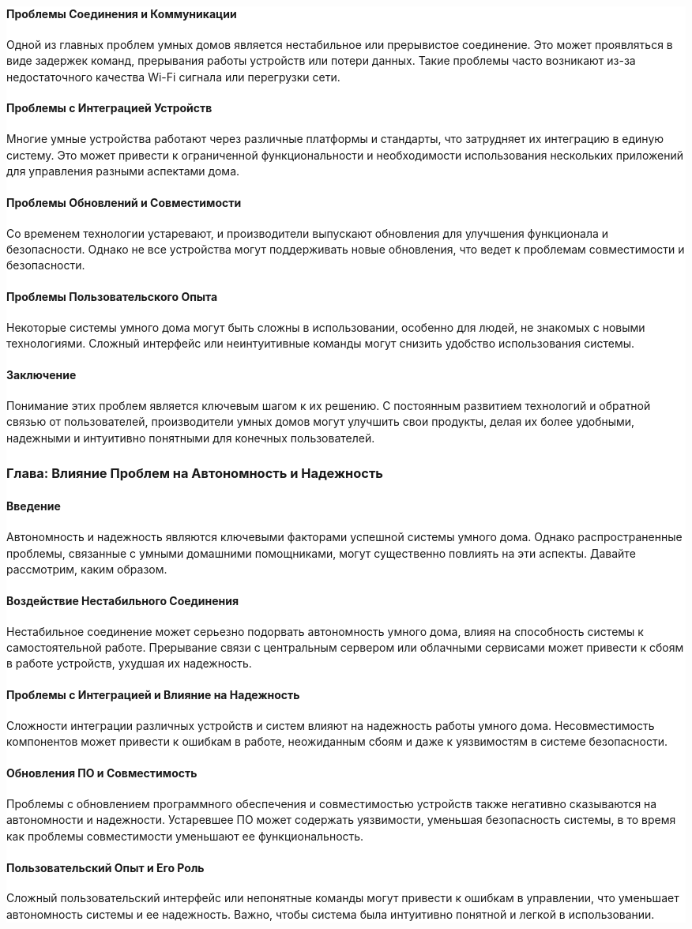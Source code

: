 #### Проблемы Соединения и Коммуникации
Одной из главных проблем умных домов является нестабильное или прерывистое соединение. Это может проявляться в виде задержек команд, прерывания работы устройств или потери данных. Такие проблемы часто возникают из-за недостаточного качества Wi-Fi сигнала или перегрузки сети.

#### Проблемы с Интеграцией Устройств
Многие умные устройства работают через различные платформы и стандарты, что затрудняет их интеграцию в единую систему. Это может привести к ограниченной функциональности и необходимости использования нескольких приложений для управления разными аспектами дома.

#### Проблемы Обновлений и Совместимости
Со временем технологии устаревают, и производители выпускают обновления для улучшения функционала и безопасности. Однако не все устройства могут поддерживать новые обновления, что ведет к проблемам совместимости и безопасности.

#### Проблемы Пользовательского Опыта
Некоторые системы умного дома могут быть сложны в использовании, особенно для людей, не знакомых с новыми технологиями. Сложный интерфейс или неинтуитивные команды могут снизить удобство использования системы.

#### Заключение
Понимание этих проблем является ключевым шагом к их решению. С постоянным развитием технологий и обратной связью от пользователей, производители умных домов могут улучшить свои продукты, делая их более удобными, надежными и интуитивно понятными для конечных пользователей.

### Глава: Влияние Проблем на Автономность и Надежность

#### Введение
Автономность и надежность являются ключевыми факторами успешной системы умного дома. Однако распространенные проблемы, связанные с умными домашними помощниками, могут существенно повлиять на эти аспекты. Давайте рассмотрим, каким образом.

#### Воздействие Нестабильного Соединения
Нестабильное соединение может серьезно подорвать автономность умного дома, влияя на способность системы к самостоятельной работе. Прерывание связи с центральным сервером или облачными сервисами может привести к сбоям в работе устройств, ухудшая их надежность.

#### Проблемы с Интеграцией и Влияние на Надежность
Сложности интеграции различных устройств и систем влияют на надежность работы умного дома. Несовместимость компонентов может привести к ошибкам в работе, неожиданным сбоям и даже к уязвимостям в системе безопасности.

#### Обновления ПО и Совместимость
Проблемы с обновлением программного обеспечения и совместимостью устройств также негативно сказываются на автономности и надежности. Устаревшее ПО может содержать уязвимости, уменьшая безопасность системы, в то время как проблемы совместимости уменьшают ее функциональность.

#### Пользовательский Опыт и Его Роль
Сложный пользовательский интерфейс или непонятные команды могут привести к ошибкам в управлении, что уменьшает автономность системы и ее надежность. Важно, чтобы система была интуитивно понятной и легкой в использовании.
